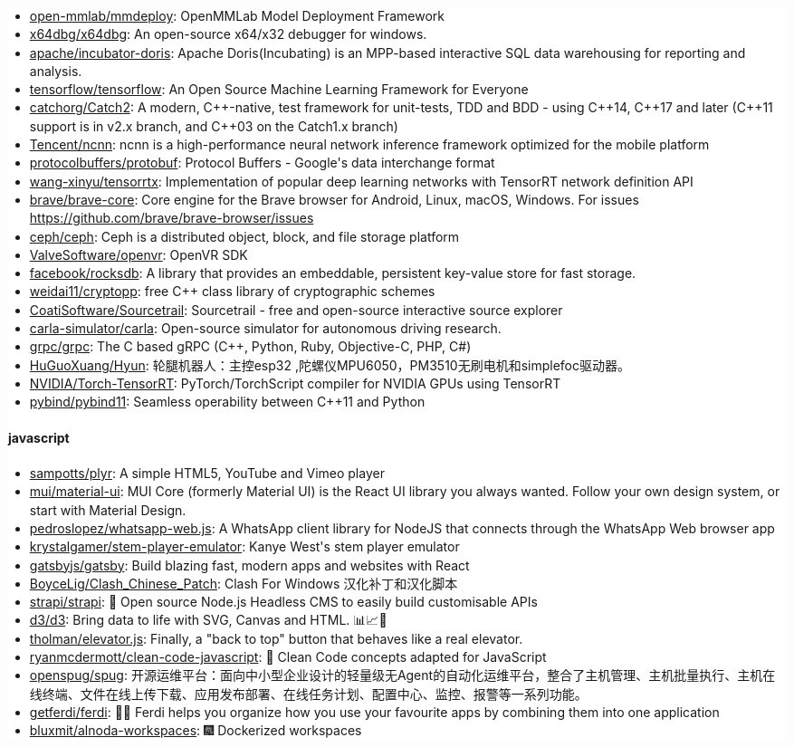 * [open-mmlab/mmdeploy](https://github.com/open-mmlab/mmdeploy): OpenMMLab Model Deployment Framework
* [x64dbg/x64dbg](https://github.com/x64dbg/x64dbg): An open-source x64/x32 debugger for windows.
* [apache/incubator-doris](https://github.com/apache/incubator-doris): Apache Doris(Incubating) is an MPP-based interactive SQL data warehousing for reporting and analysis.
* [tensorflow/tensorflow](https://github.com/tensorflow/tensorflow): An Open Source Machine Learning Framework for Everyone
* [catchorg/Catch2](https://github.com/catchorg/Catch2): A modern, C++-native, test framework for unit-tests, TDD and BDD - using C++14, C++17 and later (C++11 support is in v2.x branch, and C++03 on the Catch1.x branch)
* [Tencent/ncnn](https://github.com/Tencent/ncnn): ncnn is a high-performance neural network inference framework optimized for the mobile platform
* [protocolbuffers/protobuf](https://github.com/protocolbuffers/protobuf): Protocol Buffers - Google's data interchange format
* [wang-xinyu/tensorrtx](https://github.com/wang-xinyu/tensorrtx): Implementation of popular deep learning networks with TensorRT network definition API
* [brave/brave-core](https://github.com/brave/brave-core): Core engine for the Brave browser for Android, Linux, macOS, Windows. For issues https://github.com/brave/brave-browser/issues
* [ceph/ceph](https://github.com/ceph/ceph): Ceph is a distributed object, block, and file storage platform
* [ValveSoftware/openvr](https://github.com/ValveSoftware/openvr): OpenVR SDK
* [facebook/rocksdb](https://github.com/facebook/rocksdb): A library that provides an embeddable, persistent key-value store for fast storage.
* [weidai11/cryptopp](https://github.com/weidai11/cryptopp): free C++ class library of cryptographic schemes
* [CoatiSoftware/Sourcetrail](https://github.com/CoatiSoftware/Sourcetrail): Sourcetrail - free and open-source interactive source explorer
* [carla-simulator/carla](https://github.com/carla-simulator/carla): Open-source simulator for autonomous driving research.
* [grpc/grpc](https://github.com/grpc/grpc): The C based gRPC (C++, Python, Ruby, Objective-C, PHP, C#)
* [HuGuoXuang/Hyun](https://github.com/HuGuoXuang/Hyun): 轮腿机器人：主控esp32 ,陀螺仪MPU6050，PM3510无刷电机和simplefoc驱动器。
* [NVIDIA/Torch-TensorRT](https://github.com/NVIDIA/Torch-TensorRT): PyTorch/TorchScript compiler for NVIDIA GPUs using TensorRT
* [pybind/pybind11](https://github.com/pybind/pybind11): Seamless operability between C++11 and Python

#### javascript
* [sampotts/plyr](https://github.com/sampotts/plyr): A simple HTML5, YouTube and Vimeo player
* [mui/material-ui](https://github.com/mui/material-ui): MUI Core (formerly Material UI) is the React UI library you always wanted. Follow your own design system, or start with Material Design.
* [pedroslopez/whatsapp-web.js](https://github.com/pedroslopez/whatsapp-web.js): A WhatsApp client library for NodeJS that connects through the WhatsApp Web browser app
* [krystalgamer/stem-player-emulator](https://github.com/krystalgamer/stem-player-emulator): Kanye West's stem player emulator
* [gatsbyjs/gatsby](https://github.com/gatsbyjs/gatsby): Build blazing fast, modern apps and websites with React
* [BoyceLig/Clash_Chinese_Patch](https://github.com/BoyceLig/Clash_Chinese_Patch): Clash For Windows 汉化补丁和汉化脚本
* [strapi/strapi](https://github.com/strapi/strapi): 🚀 Open source Node.js Headless CMS to easily build customisable APIs
* [d3/d3](https://github.com/d3/d3): Bring data to life with SVG, Canvas and HTML. 📊📈🎉
* [tholman/elevator.js](https://github.com/tholman/elevator.js): Finally, a "back to top" button that behaves like a real elevator.
* [ryanmcdermott/clean-code-javascript](https://github.com/ryanmcdermott/clean-code-javascript): 🛁 Clean Code concepts adapted for JavaScript
* [openspug/spug](https://github.com/openspug/spug): 开源运维平台：面向中小型企业设计的轻量级无Agent的自动化运维平台，整合了主机管理、主机批量执行、主机在线终端、文件在线上传下载、应用发布部署、在线任务计划、配置中心、监控、报警等一系列功能。
* [getferdi/ferdi](https://github.com/getferdi/ferdi): 🧔🏽 Ferdi helps you organize how you use your favourite apps by combining them into one application
* [bluxmit/alnoda-workspaces](https://github.com/bluxmit/alnoda-workspaces): 🎆 Dockerized workspaces